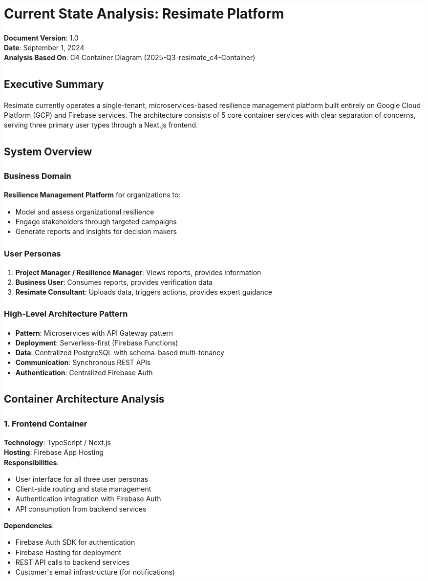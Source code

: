 # Current State Analysis: Resimate Platform

**Document Version**: 1.0  
**Date**: September 1, 2024  
**Analysis Based On**: C4 Container Diagram (2025-Q3-resimate_c4-Container)

## Executive Summary

Resimate currently operates a single-tenant, microservices-based resilience management platform built entirely on Google Cloud Platform (GCP) and Firebase services. The architecture consists of 5 core container services with clear separation of concerns, serving three primary user types through a Next.js frontend.

## System Overview

### Business Domain
**Resilience Management Platform** for organizations to:
- Model and assess organizational resilience
- Engage stakeholders through targeted campaigns  
- Generate reports and insights for decision makers

### User Personas
1. **Project Manager / Resilience Manager**: Views reports, provides information
2. **Business User**: Consumes reports, provides verification data
3. **Resimate Consultant**: Uploads data, triggers actions, provides expert guidance

### High-Level Architecture Pattern
- **Pattern**: Microservices with API Gateway pattern
- **Deployment**: Serverless-first (Firebase Functions)
- **Data**: Centralized PostgreSQL with schema-based multi-tenancy
- **Communication**: Synchronous REST APIs
- **Authentication**: Centralized Firebase Auth

## Container Architecture Analysis

### 1. Frontend Container
**Technology**: TypeScript / Next.js  
**Hosting**: Firebase App Hosting  
**Responsibilities**:
- User interface for all three user personas
- Client-side routing and state management
- Authentication integration with Firebase Auth
- API consumption from backend services

**Dependencies**:
- Firebase Auth SDK for authentication
- Firebase Hosting for deployment
- REST API calls to backend services
- Customer's email infrastructure (for notifications)
